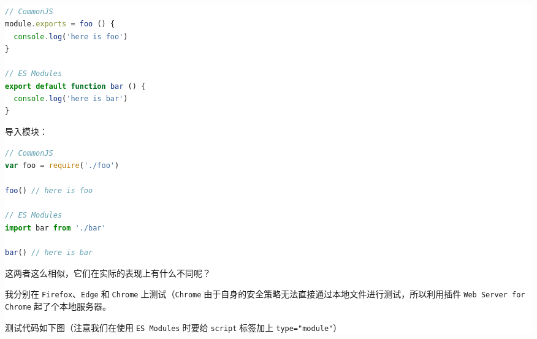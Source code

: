 ```js
// CommonJS
module.exports = foo () {
  console.log('here is foo')
}

// ES Modules
export default function bar () {
  console.log('here is bar')
}
```

导入模块：

```js
// CommonJS
var foo = require('./foo')

foo() // here is foo

// ES Modules
import bar from './bar'

bar() // here is bar
```

这两者这么相似，它们在实际的表现上有什么不同呢？

我分别在 `Firefox`、`Edge` 和 `Chrome` 上测试（`Chrome` 由于自身的安全策略无法直接通过本地文件进行测试，所以利用插件 `Web Server for Chrome` 起了个本地服务器。

测试代码如下图（注意我们在使用 `ES Modules` 时要给 `script` 标签加上 `type="module"`）
